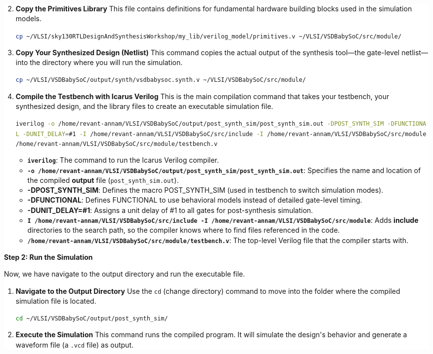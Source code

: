 2.  **Copy the Primitives Library**
    This file contains definitions for fundamental hardware building blocks used in the simulation models.

    ```bash
    cp ~/VLSI/sky130RTLDesignAndSynthesisWorkshop/my_lib/verilog_model/primitives.v ~/VLSI/VSDBabySoC/src/module/
    ```

3.  **Copy Your Synthesized Design (Netlist)**
    This command copies the actual output of the synthesis tool—the gate-level netlist—into the directory where you will run the simulation.

    ```bash
    cp ~/VLSI/VSDBabySoC/output/synth/vsdbabysoc.synth.v ~/VLSI/VSDBabySoC/src/module/
    ```

4.  **Compile the Testbench with Icarus Verilog**
    This is the main compilation command that takes your testbench, your synthesized design, and the library files to create an executable simulation file.

    ```bash
    iverilog -o /home/revant-annam/VLSI/VSDBabySoC/output/post_synth_sim/post_synth_sim.out -DPOST_SYNTH_SIM -DFUNCTIONAL -DUNIT_DELAY=#1 -I /home/revant-annam/VLSI/VSDBabySoC/src/include -I /home/revant-annam/VLSI/VSDBabySoC/src/module /home/revant-annam/VLSI/VSDBabySoC/src/module/testbench.v
    ```

      * **`iverilog`**: The command to run the Icarus Verilog compiler.
      * **`-o /home/revant-annam/VLSI/VSDBabySoC/output/post_synth_sim/post_synth_sim.out`**: Specifies the name and location of the compiled **output** file (`post_synth_sim.out`).
      * **-DPOST_SYNTH_SIM**: Defines the macro POST_SYNTH_SIM (used in testbench to switch simulation modes).
      * **-DFUNCTIONAL**: Defines FUNCTIONAL to use behavioral models instead of detailed gate-level timing.
      * **-DUNIT_DELAY=#1**: Assigns a unit delay of #1 to all gates for post-synthesis simulation.
      * **`I /home/revant-annam/VLSI/VSDBabySoC/src/include -I /home/revant-annam/VLSI/VSDBabySoC/src/module`**: Adds **include** directories to the search path, so the compiler knows where to find files referenced in the code.
      * **`/home/revant-annam/VLSI/VSDBabySoC/src/module/testbench.v`**: The top-level Verilog file that the compiler starts with.

**Step 2: Run the Simulation**

Now, we have navigate to the output directory and run the executable file.

1.  **Navigate to the Output Directory**
    Use the `cd` (change directory) command to move into the folder where the compiled simulation file is located.

    ```bash
    cd ~/VLSI/VSDBabySoC/output/post_synth_sim/
    ```

2.  **Execute the Simulation**
    This command runs the compiled program. It will simulate the design's behavior and generate a waveform file (a `.vcd` file) as output.
